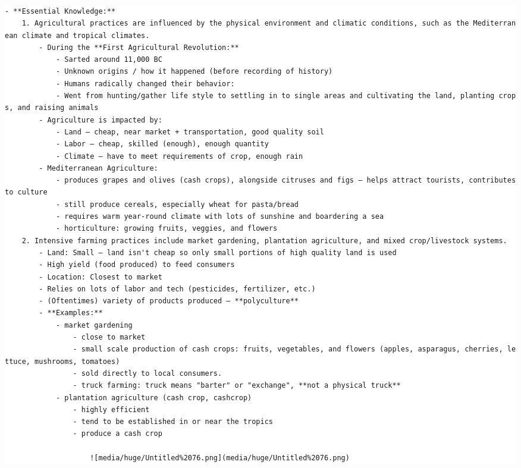     - **Essential Knowledge:**
        1. Agricultural practices are influenced by the physical environment and climatic conditions, such as the Mediterranean climate and tropical climates.
            - During the **First Agricultural Revolution:**
                - Sarted around 11,000 BC
                - Unknown origins / how it happened (before recording of history)
                - Humans radically changed their behavior:
                - Went from hunting/gather life style to settling in to single areas and cultivating the land, planting crops, and raising animals
            - Agriculture is impacted by:
                - Land — cheap, near market + transportation, good quality soil
                - Labor — cheap, skilled (enough), enough quantity
                - Climate — have to meet requirements of crop, enough rain
            - Mediterranean Agriculture:
                - produces grapes and olives (cash crops), alongside citruses and figs — helps attract tourists, contributes to culture
                - still produce cereals, especially wheat for pasta/bread
                - requires warm year-round climate with lots of sunshine and boardering a sea
                - horticulture: growing fruits, veggies, and flowers
        2. Intensive farming practices include market gardening, plantation agriculture, and mixed crop/livestock systems.
            - Land: Small — land isn't cheap so only small portions of high quality land is used
            - High yield (food produced) to feed consumers
            - Location: Closest to market
            - Relies on lots of labor and tech (pesticides, fertilizer, etc.)
            - (Oftentimes) variety of products produced — **polyculture**
            - **Examples:**
                - market gardening
                    - close to market
                    - small scale production of cash crops: fruits, vegetables, and flowers (apples, asparagus, cherries, lettuce, mushrooms, tomatoes)
                    - sold directly to local consumers.
                    - truck farming: truck means "barter" or "exchange", **not a physical truck**
                - plantation agriculture (cash crop, cashcrop)
                    - highly efficient
                    - tend to be established in or near the tropics
                    - produce a cash crop

                        ![media/huge/Untitled%2076.png](media/huge/Untitled%2076.png)
